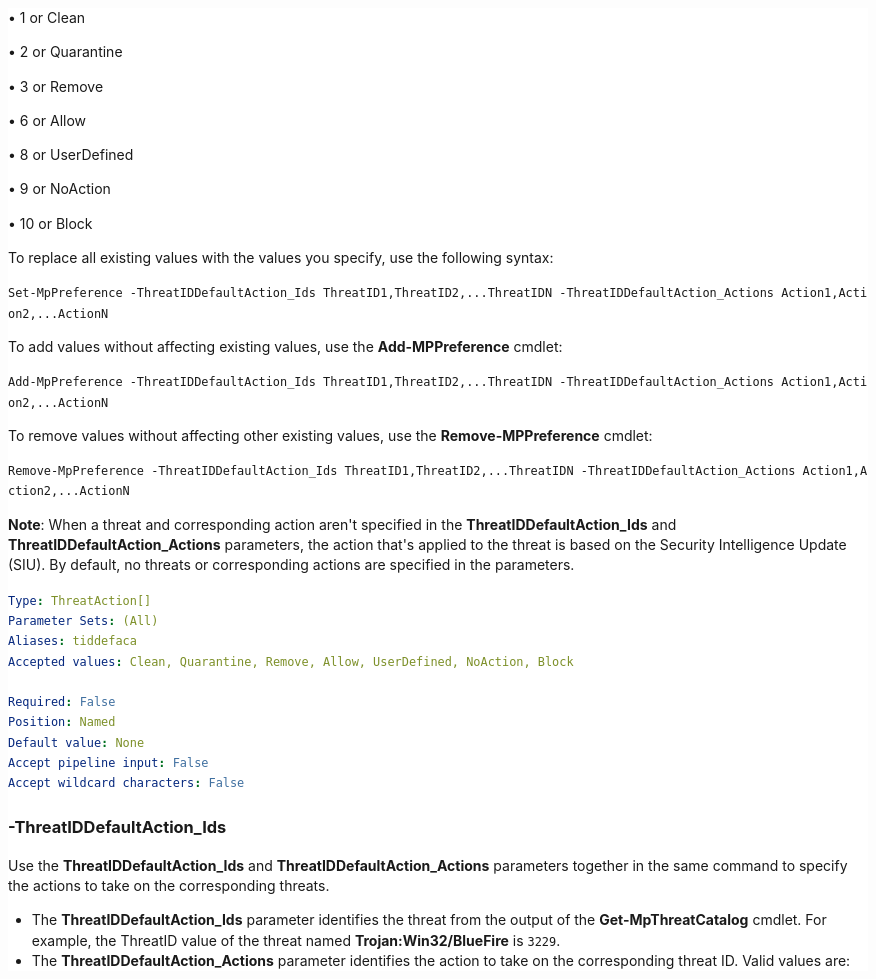   • 1 or Clean

  • 2 or Quarantine

  • 3 or Remove

  • 6 or Allow

  • 8 or UserDefined

  • 9 or NoAction

  • 10 or Block

To replace all existing values with the values you specify, use the following syntax:

`Set-MpPreference -ThreatIDDefaultAction_Ids ThreatID1,ThreatID2,...ThreatIDN -ThreatIDDefaultAction_Actions Action1,Action2,...ActionN`

To add values without affecting existing values, use the **Add-MPPreference** cmdlet:

`Add-MpPreference -ThreatIDDefaultAction_Ids ThreatID1,ThreatID2,...ThreatIDN -ThreatIDDefaultAction_Actions Action1,Action2,...ActionN`

To remove values without affecting other existing values, use the **Remove-MPPreference** cmdlet:

`Remove-MpPreference -ThreatIDDefaultAction_Ids ThreatID1,ThreatID2,...ThreatIDN -ThreatIDDefaultAction_Actions Action1,Action2,...ActionN`

**Note**: When a threat and corresponding action aren't specified in the
**ThreatIDDefaultAction_Ids** and **ThreatIDDefaultAction_Actions** parameters, the action that's
applied to the threat is based on the Security Intelligence Update (SIU). By default, no threats or
corresponding actions are specified in the parameters.

```yaml
Type: ThreatAction[]
Parameter Sets: (All)
Aliases: tiddefaca
Accepted values: Clean, Quarantine, Remove, Allow, UserDefined, NoAction, Block

Required: False
Position: Named
Default value: None
Accept pipeline input: False
Accept wildcard characters: False
```

### -ThreatIDDefaultAction_Ids

Use the **ThreatIDDefaultAction_Ids** and **ThreatIDDefaultAction_Actions** parameters
together in the same command to specify the actions to take on the corresponding threats.

- The **ThreatIDDefaultAction_Ids** parameter identifies the threat from the output of the
**Get-MpThreatCatalog** cmdlet. For example, the ThreatID value of the threat named
**Trojan:Win32/BlueFire** is `3229`.
- The **ThreatIDDefaultAction_Actions** parameter identifies the action to take on the corresponding
threat ID. Valid values are:
